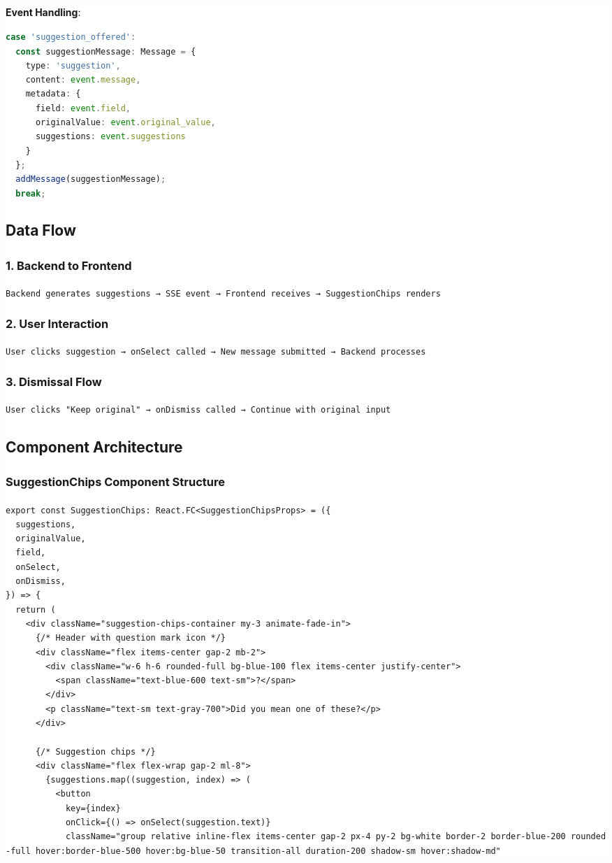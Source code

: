**Event Handling**:
```typescript
case 'suggestion_offered':
  const suggestionMessage: Message = {
    type: 'suggestion',
    content: event.message,
    metadata: {
      field: event.field,
      originalValue: event.original_value,
      suggestions: event.suggestions
    }
  };
  addMessage(suggestionMessage);
  break;
```

## Data Flow

### 1. Backend to Frontend
```
Backend generates suggestions → SSE event → Frontend receives → SuggestionChips renders
```

### 2. User Interaction
```
User clicks suggestion → onSelect called → New message submitted → Backend processes
```

### 3. Dismissal Flow
```
User clicks "Keep original" → onDismiss called → Continue with original input
```

## Component Architecture

### SuggestionChips Component Structure
```tsx
export const SuggestionChips: React.FC<SuggestionChipsProps> = ({
  suggestions,
  originalValue,
  field,
  onSelect,
  onDismiss,
}) => {
  return (
    <div className="suggestion-chips-container my-3 animate-fade-in">
      {/* Header with question mark icon */}
      <div className="flex items-center gap-2 mb-2">
        <div className="w-6 h-6 rounded-full bg-blue-100 flex items-center justify-center">
          <span className="text-blue-600 text-sm">?</span>
        </div>
        <p className="text-sm text-gray-700">Did you mean one of these?</p>
      </div>

      {/* Suggestion chips */}
      <div className="flex flex-wrap gap-2 ml-8">
        {suggestions.map((suggestion, index) => (
          <button
            key={index}
            onClick={() => onSelect(suggestion.text)}
            className="group relative inline-flex items-center gap-2 px-4 py-2 bg-white border-2 border-blue-200 rounded-full hover:border-blue-500 hover:bg-blue-50 transition-all duration-200 shadow-sm hover:shadow-md"
```